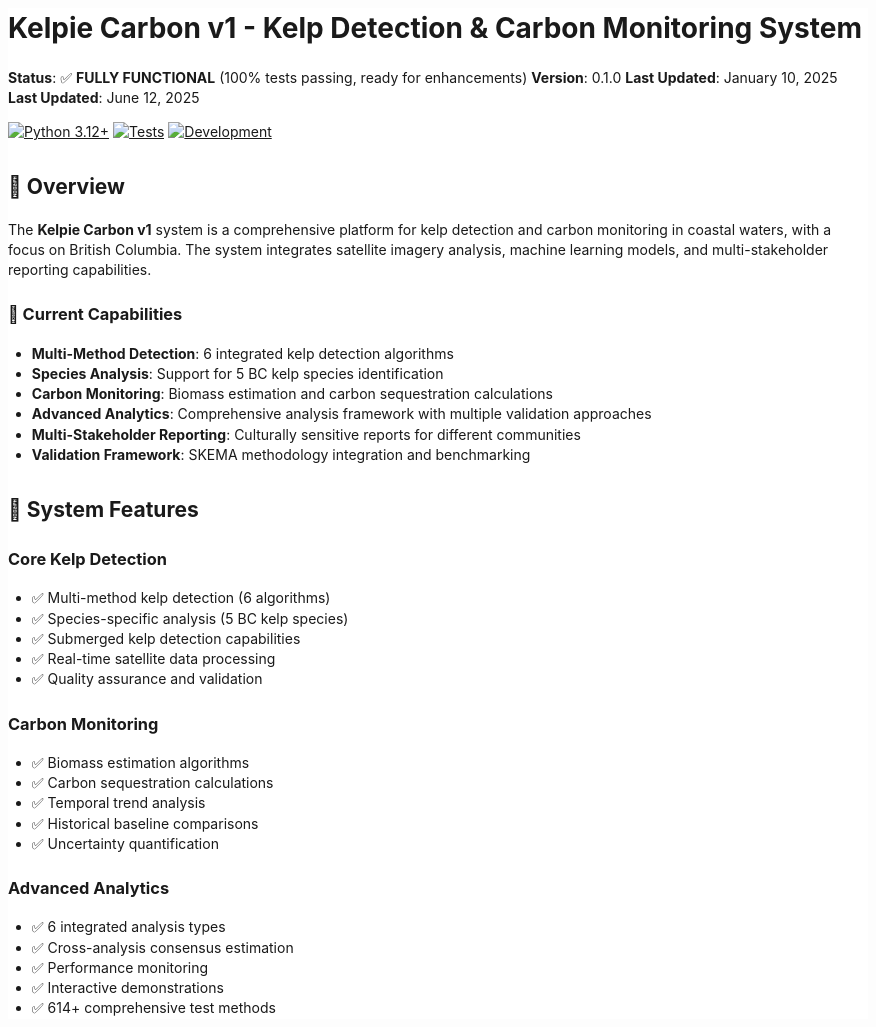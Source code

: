 # Kelpie Carbon v1 - Kelp Detection & Carbon Monitoring System

**Status**: ✅ **FULLY FUNCTIONAL** (100% tests passing, ready for enhancements)
**Version**: 0.1.0
**Last Updated**: January 10, 2025
**Last Updated**: June 12, 2025

[![Python 3.12+](https://img.shields.io/badge/python-3.12+-blue.svg)](https://www.python.org/downloads/)
[![Tests](https://img.shields.io/badge/tests-614_passing-green.svg)](#testing-status)
[![Development](https://img.shields.io/badge/status-active_development-orange.svg)](#current-status)

## 🌊 Overview

The **Kelpie Carbon v1** system is a comprehensive platform for kelp detection and carbon monitoring in coastal waters, with a focus on British Columbia. The system integrates satellite imagery analysis, machine learning models, and multi-stakeholder reporting capabilities.

### 🎯 Current Capabilities

- **Multi-Method Detection**: 6 integrated kelp detection algorithms
- **Species Analysis**: Support for 5 BC kelp species identification
- **Carbon Monitoring**: Biomass estimation and carbon sequestration calculations
- **Advanced Analytics**: Comprehensive analysis framework with multiple validation approaches
- **Multi-Stakeholder Reporting**: Culturally sensitive reports for different communities
- **Validation Framework**: SKEMA methodology integration and benchmarking

## 🚀 System Features

### **Core Kelp Detection**
- ✅ Multi-method kelp detection (6 algorithms)
- ✅ Species-specific analysis (5 BC kelp species)
- ✅ Submerged kelp detection capabilities
- ✅ Real-time satellite data processing
- ✅ Quality assurance and validation

### **Carbon Monitoring**
- ✅ Biomass estimation algorithms
- ✅ Carbon sequestration calculations
- ✅ Temporal trend analysis
- ✅ Historical baseline comparisons
- ✅ Uncertainty quantification

### **Advanced Analytics**
- ✅ 6 integrated analysis types
- ✅ Cross-analysis consensus estimation
- ✅ Performance monitoring
- ✅ Interactive demonstrations
- ✅ 614+ comprehensive test methods
